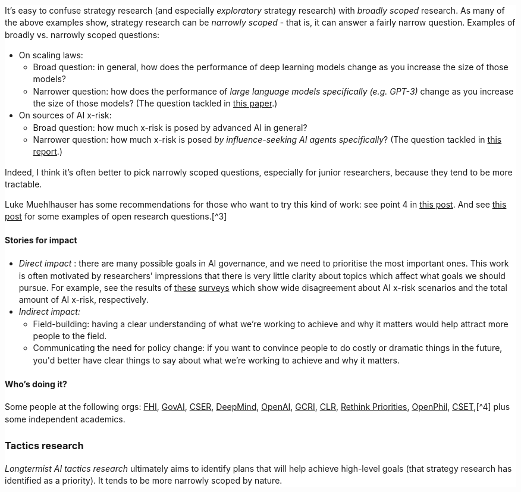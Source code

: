 It’s easy to confuse strategy research (and especially _exploratory_ strategy research) with _broadly scoped_ research. As many of the above examples show, strategy research can be _narrowly scoped_ \- that is, it can answer a fairly narrow question. Examples of broadly vs. narrowly scoped questions:

- On scaling laws:
  - Broad question: in general, how does the performance of deep learning models change as you increase the size of those models?
  - Narrower question: how does the performance of _large language models specifically (e.g. GPT-3)_ change as you increase the size of those models? (The question tackled in [this paper](https://arxiv.org/abs/2001.08361).)
- On sources of AI x-risk:
  - Broad question: how much x-risk is posed by advanced AI in general?
  - Narrower question: how much x-risk is posed _by influence-seeking AI agents specifically_? (The question tackled in [this report](https://www.alignmentforum.org/posts/HduCjmXTBD4xYTegv/draft-report-on-existential-risk-from-power-seeking-ai).)

Indeed, I think it’s often better to pick narrowly scoped questions, especially for junior researchers, because they tend to be more tractable.

Luke Muehlhauser has some recommendations for those who want to try this kind of work: see point 4 in [this post](https://forum.effectivealtruism.org/posts/M2SBwctwC6vBqAmZW/a-personal-take-on-longtermist-ai-governance#My_advice_to_longtermists_interested_in_AI_governance). And see [this post](https://forum.effectivealtruism.org/posts/kvkv6779jk6edygug/some-ai-governance-research-ideas) for some examples of open research questions.[^3]

#### Stories for impact

- _Direct impact_ : there are many possible goals in AI governance, and we need to prioritise the most important ones. This work is often motivated by researchers’ impressions that there is very little clarity about topics which affect what goals we should pursue. For example, see the results of [these](https://forum.effectivealtruism.org/posts/2tumunFmjBuXdfF2F/survey-on-ai-existential-risk-scenarios-1) [surveys](https://www.alignmentforum.org/posts/QvwSr5LsxyDeaPK5s/existential-risk-from-ai-survey-results) which show wide disagreement about AI x-risk scenarios and the total amount of AI x-risk, respectively.
- _Indirect impact:_
  - Field-building: having a clear understanding of what we’re working to achieve and why it matters would help attract more people to the field.
  - Communicating the need for policy change: if you want to convince people to do costly or dramatic things in the future, you'd better have clear things to say about what we’re working to achieve and why it matters.

#### Who’s doing it?

Some people at the following orgs: [FHI](https://www.fhi.ox.ac.uk/), [GovAI](https://governance.ai/), [CSER](https://www.cser.ac.uk/), [DeepMind](https://deepmind.com/), [OpenAI](https://openai.com/), [GCRI](https://gcrinstitute.org/), [CLR](https://longtermrisk.org/), [Rethink Priorities](https://rethinkpriorities.org/), [OpenPhil](https://www.openphilanthropy.org/), [CSET](https://cset.georgetown.edu/),[^4] plus some independent academics.

### Tactics research

_Longtermist AI tactics research_ ultimately aims to identify plans that will help achieve high-level goals (that strategy research has identified as a priority). It tends to be more narrowly scoped by nature.


[^2]: This borrows directly from [Open Philanthropy’s definition](https://www.openphilanthropy.org/blog/ai-governance-grantmaking#Our_priorities_within_AI_governance). ︎
[^7]: Which can also help bring in new people. ︎
[^8]: This idea directly borrows from [Allan Dafoe’s forum post](https://forum.effectivealtruism.org/posts/42reWndoTEhFqu6T8/ai-governance-opportunity-and-theory-of-impact). ︎
[^9]: We’re also concerned about the possibility that AI systems could deserve moral
[^10]: I estimated this using the [AI Watch](https://aiwatch.issarice.com/) database.
[^12]: It’s difficult to say exactly how much is being spent to advance AI